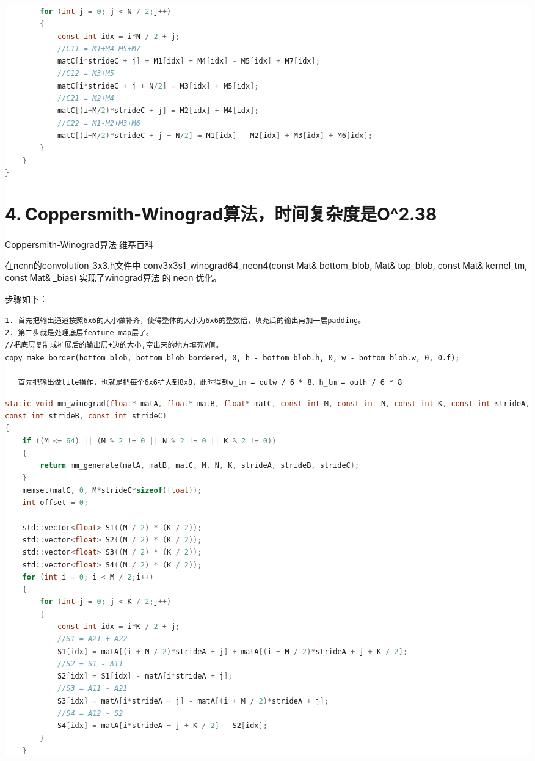 ```c
		for (int j = 0; j < N / 2;j++)
		{
			const int idx = i*N / 2 + j;
			//C11 = M1+M4-M5+M7
			matC[i*strideC + j] = M1[idx] + M4[idx] - M5[idx] + M7[idx];
			//C12 = M3+M5
			matC[i*strideC + j + N/2] = M3[idx] + M5[idx];
			//C21 = M2+M4
			matC[(i+M/2)*strideC + j] = M2[idx] + M4[idx];
			//C22 = M1-M2+M3+M6
			matC[(i+M/2)*strideC + j + N/2] = M1[idx] - M2[idx] + M3[idx] + M6[idx];
		}
	}
}

```


# 4.  Coppersmith-Winograd算法，时间复杂度是O^2.38
[Coppersmith-Winograd算法 维基百科](https://en.wikipedia.org/wiki/Coppersmith%E2%80%93Winograd_algorithm)


在ncnn的convolution_3x3.h文件中 conv3x3s1_winograd64_neon4(const Mat& bottom_blob, Mat& top_blob, const Mat& kernel_tm, const Mat& _bias) 实现了winograd算法 的 neon 优化。

步骤如下：

    1. 首先把输出通道按照6x6的大小做补齐，使得整体的大小为6x6的整数倍，填充后的输出再加一层padding。
    2. 第二步就是处理底层feature map层了。
	//把底层复制成扩展后的输出层+边的大小,空出来的地方填充V值。
	copy_make_border(bottom_blob, bottom_blob_bordered, 0, h - bottom_blob.h, 0, w - bottom_blob.w, 0, 0.f);
	
       首先把输出做tile操作，也就是把每个6x6扩大到8x8，此时得到w_tm = outw / 6 * 8、h_tm = outh / 6 * 8

```c
static void mm_winograd(float* matA, float* matB, float* matC, const int M, const int N, const int K, const int strideA, const int strideB, const int strideC)
{
	if ((M <= 64) || (M % 2 != 0 || N % 2 != 0 || K % 2 != 0))
	{
		return mm_generate(matA, matB, matC, M, N, K, strideA, strideB, strideC);
	}
	memset(matC, 0, M*strideC*sizeof(float));
	int offset = 0;

	std::vector<float> S1((M / 2) * (K / 2));
	std::vector<float> S2((M / 2) * (K / 2));
	std::vector<float> S3((M / 2) * (K / 2));
	std::vector<float> S4((M / 2) * (K / 2));
	for (int i = 0; i < M / 2;i++)
	{
		for (int j = 0; j < K / 2;j++)
		{
			const int idx = i*K / 2 + j;
			//S1 = A21 + A22
			S1[idx] = matA[(i + M / 2)*strideA + j] + matA[(i + M / 2)*strideA + j + K / 2];
			//S2 = S1 - A11
			S2[idx] = S1[idx] - matA[i*strideA + j];
			//S3 = A11 - A21
			S3[idx] = matA[i*strideA + j] - matA[(i + M / 2)*strideA + j];
			//S4 = A12 - S2
			S4[idx] = matA[i*strideA + j + K / 2] - S2[idx];
		}
	}
```